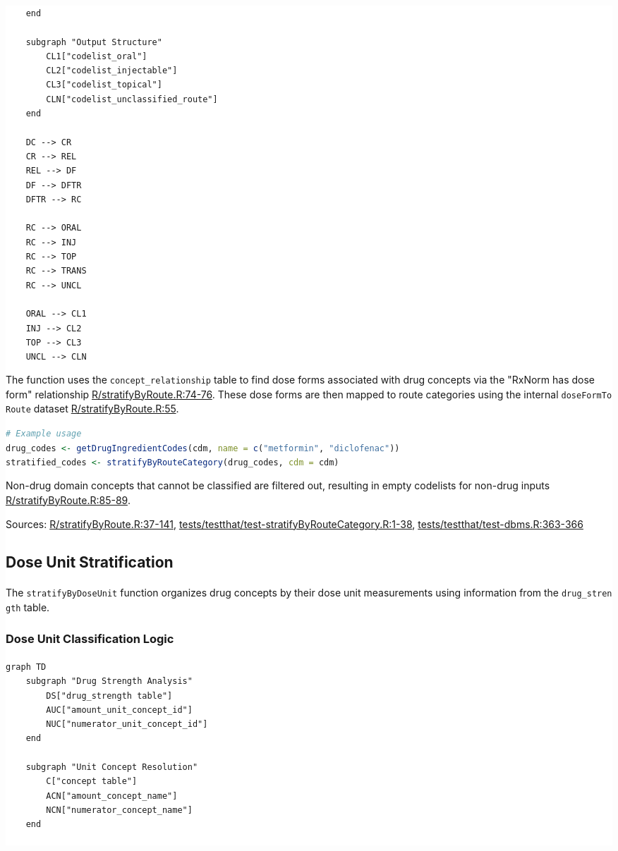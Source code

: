 ```mermaid
    end
    
    subgraph "Output Structure"
        CL1["codelist_oral"]
        CL2["codelist_injectable"]
        CL3["codelist_topical"]
        CLN["codelist_unclassified_route"]
    end
    
    DC --> CR
    CR --> REL
    REL --> DF
    DF --> DFTR
    DFTR --> RC
    
    RC --> ORAL
    RC --> INJ
    RC --> TOP
    RC --> TRANS
    RC --> UNCL
    
    ORAL --> CL1
    INJ --> CL2
    TOP --> CL3
    UNCL --> CLN
```

The function uses the `concept_relationship` table to find dose forms associated with drug concepts via the "RxNorm has dose form" relationship [R/stratifyByRoute.R:74-76](). These dose forms are then mapped to route categories using the internal `doseFormToRoute` dataset [R/stratifyByRoute.R:55]().

```r
# Example usage
drug_codes <- getDrugIngredientCodes(cdm, name = c("metformin", "diclofenac"))
stratified_codes <- stratifyByRouteCategory(drug_codes, cdm = cdm)
```

Non-drug domain concepts that cannot be classified are filtered out, resulting in empty codelists for non-drug inputs [R/stratifyByRoute.R:85-89]().

Sources: [R/stratifyByRoute.R:37-141](), [tests/testthat/test-stratifyByRouteCategory.R:1-38](), [tests/testthat/test-dbms.R:363-366]()

## Dose Unit Stratification

The `stratifyByDoseUnit` function organizes drug concepts by their dose unit measurements using information from the `drug_strength` table.

### Dose Unit Classification Logic

```mermaid
graph TD
    subgraph "Drug Strength Analysis"
        DS["drug_strength table"]
        AUC["amount_unit_concept_id"]
        NUC["numerator_unit_concept_id"]
    end
    
    subgraph "Unit Concept Resolution"
        C["concept table"]
        ACN["amount_concept_name"]
        NCN["numerator_concept_name"]
    end
    
```